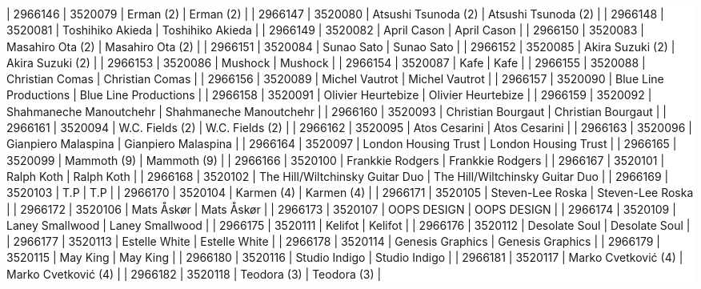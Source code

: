 | 2966146 | 3520079 | Erman (2) | Erman (2) |
| 2966147 | 3520080 | Atsushi Tsunoda (2) | Atsushi Tsunoda (2) |
| 2966148 | 3520081 | Toshihiko Akieda | Toshihiko Akieda |
| 2966149 | 3520082 | April Cason | April Cason |
| 2966150 | 3520083 | Masahiro Ota (2) | Masahiro Ota (2) |
| 2966151 | 3520084 | Sunao Sato | Sunao Sato |
| 2966152 | 3520085 | Akira Suzuki (2) | Akira Suzuki (2) |
| 2966153 | 3520086 | Mushock | Mushock |
| 2966154 | 3520087 | Kafe | Kafe |
| 2966155 | 3520088 | Christian Comas | Christian Comas |
| 2966156 | 3520089 | Michel Vautrot | Michel Vautrot |
| 2966157 | 3520090 | Blue Line Productions | Blue Line Productions |
| 2966158 | 3520091 | Olivier Heurtebize | Olivier Heurtebize |
| 2966159 | 3520092 | Shahmaneche Manoutchehr | Shahmaneche Manoutchehr |
| 2966160 | 3520093 | Christian Bourgaut | Christian Bourgaut |
| 2966161 | 3520094 | W.C. Fields (2) | W.C. Fields (2) |
| 2966162 | 3520095 | Atos Cesarini | Atos Cesarini |
| 2966163 | 3520096 | Gianpiero Malaspina | Gianpiero Malaspina |
| 2966164 | 3520097 | London Housing Trust | London Housing Trust |
| 2966165 | 3520099 | Mammoth (9) | Mammoth (9) |
| 2966166 | 3520100 | Frankkie Rodgers | Frankkie Rodgers |
| 2966167 | 3520101 | Ralph Koth | Ralph Koth |
| 2966168 | 3520102 | The Hill/Wiltchinsky Guitar Duo | The Hill/Wiltchinsky Guitar Duo |
| 2966169 | 3520103 | T.P | T.P |
| 2966170 | 3520104 | Karmen (4) | Karmen (4) |
| 2966171 | 3520105 | Steven-Lee Roska | Steven-Lee Roska |
| 2966172 | 3520106 | Mats Åskør | Mats Åskør |
| 2966173 | 3520107 | OOPS DESIGN | OOPS DESIGN |
| 2966174 | 3520109 | Laney Smallwood | Laney Smallwood |
| 2966175 | 3520111 | Kelifot | Kelifot |
| 2966176 | 3520112 | Desolate Soul | Desolate Soul |
| 2966177 | 3520113 | Estelle White | Estelle White |
| 2966178 | 3520114 | Genesis Graphics | Genesis Graphics |
| 2966179 | 3520115 | May King | May King |
| 2966180 | 3520116 | Studio Indigo | Studio Indigo |
| 2966181 | 3520117 | Marko Cvetković (4) | Marko Cvetković (4) |
| 2966182 | 3520118 | Teodora (3) | Teodora (3) |